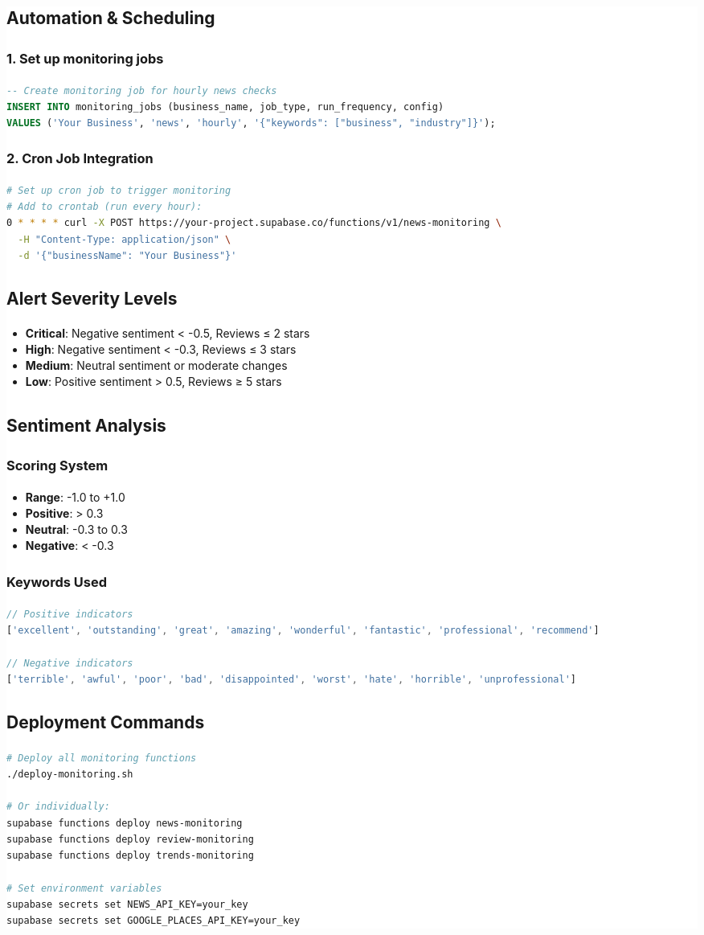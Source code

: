 ## Automation & Scheduling

### 1. Set up monitoring jobs

```sql
-- Create monitoring job for hourly news checks
INSERT INTO monitoring_jobs (business_name, job_type, run_frequency, config)
VALUES ('Your Business', 'news', 'hourly', '{"keywords": ["business", "industry"]}');
```

### 2. Cron Job Integration

```bash
# Set up cron job to trigger monitoring
# Add to crontab (run every hour):
0 * * * * curl -X POST https://your-project.supabase.co/functions/v1/news-monitoring \
  -H "Content-Type: application/json" \
  -d '{"businessName": "Your Business"}'
```

## Alert Severity Levels

- **Critical**: Negative sentiment < -0.5, Reviews ≤ 2 stars
- **High**: Negative sentiment < -0.3, Reviews ≤ 3 stars  
- **Medium**: Neutral sentiment or moderate changes
- **Low**: Positive sentiment > 0.5, Reviews ≥ 5 stars

## Sentiment Analysis

### Scoring System
- **Range**: -1.0 to +1.0
- **Positive**: > 0.3
- **Neutral**: -0.3 to 0.3
- **Negative**: < -0.3

### Keywords Used
```javascript
// Positive indicators
['excellent', 'outstanding', 'great', 'amazing', 'wonderful', 'fantastic', 'professional', 'recommend']

// Negative indicators  
['terrible', 'awful', 'poor', 'bad', 'disappointed', 'worst', 'hate', 'horrible', 'unprofessional']
```

## Deployment Commands

```bash
# Deploy all monitoring functions
./deploy-monitoring.sh

# Or individually:
supabase functions deploy news-monitoring
supabase functions deploy review-monitoring
supabase functions deploy trends-monitoring

# Set environment variables
supabase secrets set NEWS_API_KEY=your_key
supabase secrets set GOOGLE_PLACES_API_KEY=your_key
```
